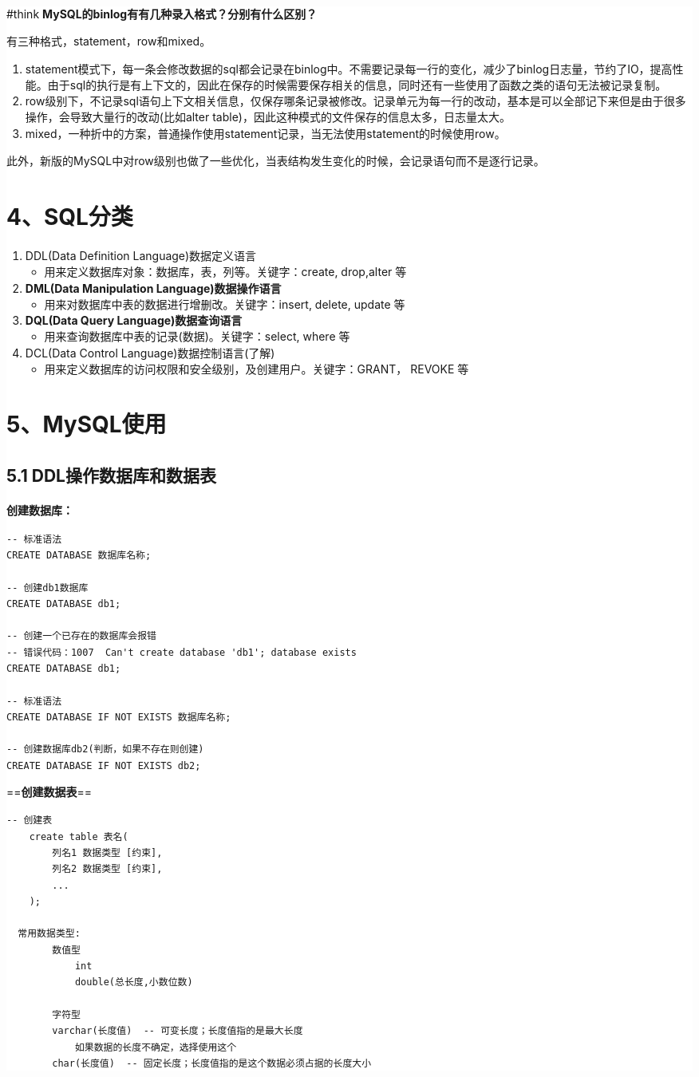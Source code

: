 #think **MySQL的binlog有有几种录入格式？分别有什么区别？**

有三种格式，statement，row和mixed。

1. statement模式下，每一条会修改数据的sql都会记录在binlog中。不需要记录每一行的变化，减少了binlog日志量，节约了IO，提高性能。由于sql的执行是有上下文的，因此在保存的时候需要保存相关的信息，同时还有一些使用了函数之类的语句无法被记录复制。
2. row级别下，不记录sql语句上下文相关信息，仅保存哪条记录被修改。记录单元为每一行的改动，基本是可以全部记下来但是由于很多操作，会导致大量行的改动(比如alter table)，因此这种模式的文件保存的信息太多，日志量太大。
3. mixed，一种折中的方案，普通操作使用statement记录，当无法使用statement的时候使用row。

此外，新版的MySQL中对row级别也做了一些优化，当表结构发生变化的时候，会记录语句而不是逐行记录。

# 4、SQL分类
1. DDL(Data Definition Language)数据定义语言
	- 用来定义数据库对象：数据库，表，列等。关键字：create, drop,alter 等
2. **DML(Data Manipulation Language)数据操作语言**
	- 用来对数据库中表的数据进行增删改。关键字：insert, delete, update 等
3. **DQL(Data Query Language)数据查询语言**
	- 用来查询数据库中表的记录(数据)。关键字：select, where 等
4. DCL(Data Control Language)数据控制语言(了解)
	- 用来定义数据库的访问权限和安全级别，及创建用户。关键字：GRANT， REVOKE 等

# 5、MySQL使用
## 5.1 DDL操作数据库和数据表

**创建数据库：**

```mysql
-- 标准语法
CREATE DATABASE 数据库名称;

-- 创建db1数据库
CREATE DATABASE db1;

-- 创建一个已存在的数据库会报错
-- 错误代码：1007  Can't create database 'db1'; database exists
CREATE DATABASE db1;

-- 标准语法
CREATE DATABASE IF NOT EXISTS 数据库名称;

-- 创建数据库db2(判断，如果不存在则创建)
CREATE DATABASE IF NOT EXISTS db2;
```

 ==**创建数据表**==

```mysql
-- 创建表
	create table 表名(
	    列名1 数据类型 [约束],
	    列名2 数据类型 [约束],
	    ...
	);
	
  常用数据类型:
	    数值型
	        int
	        double(总长度,小数位数)
	    
	    字符型
		varchar(长度值)  -- 可变长度；长度值指的是最大长度
			如果数据的长度不确定，选择使用这个
		char(长度值)  -- 固定长度；长度值指的是这个数据必须占据的长度大小
```